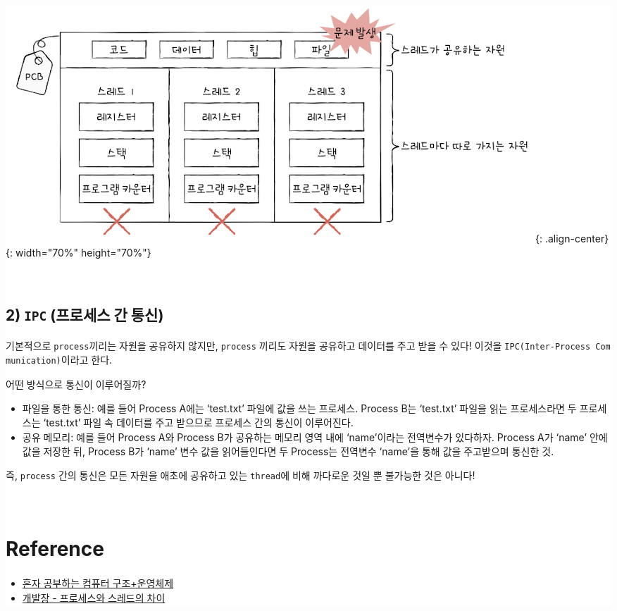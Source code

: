 ![image11](/assets/images/2023-03-21-process_thread-11.png){: .align-center}{: width="70%" height="70%"}

<br>

## 2) `IPC` (프로세스 간 통신)

기본적으로 `process`끼리는 자원을 공유하지 않지만, `process` 끼리도 자원을 공유하고 데이터를 주고 받을 수 있다! 이것을 `IPC(Inter-Process Communication)`이라고 한다.

어떤 방식으로 통신이 이루어질까?

- 파일을 통한 통신: 예를 들어 Process A에는 ‘test.txt’ 파일에 값을 쓰는 프로세스. Process B는 ‘test.txt’ 파일을 읽는 프로세스라면 두 프로세스는 ‘test.txt’ 파일 속 데이터를 주고 받으므로 프로세스 간의 통신이 이루어진다.
- 공유 메모리: 예를 들어 Process A와 Process B가 공유하는 메모리 영역 내에 ‘name’이라는 전역변수가 있다하자. Process A가 ‘name’ 안에 값을 저장한 뒤, Process B가 ‘name’ 변수 값을 읽어들인다면 두 Process는 전역변수 ‘name’을 통해 값을 주고받으며 통신한 것.

즉, `process` 간의 통신은 모든 자원을 애초에 공유하고 있는 `thread`에 비해 까다로운 것일 뿐 불가능한 것은 아니다!

<br>

# Reference

+ [혼자 공부하는 컴퓨터 구조+운영체제](https://product.kyobobook.co.kr/detail/S000061584886)
+ [개발장 - 프로세스와 스레드의 차이](https://velog.io/@raejoonee/%ED%94%84%EB%A1%9C%EC%84%B8%EC%8A%A4%EC%99%80-%EC%8A%A4%EB%A0%88%EB%93%9C%EC%9D%98-%EC%B0%A8%EC%9D%B4)
